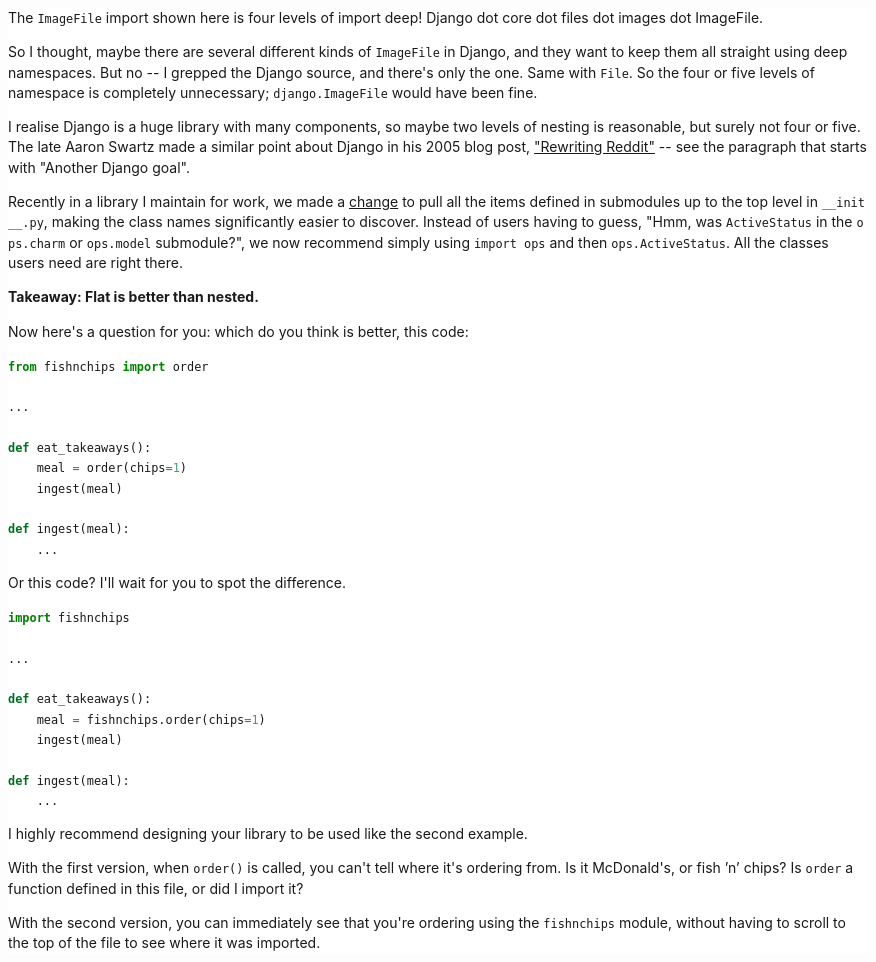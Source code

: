 The `ImageFile` import shown here is four levels of import deep! Django dot core dot files dot images dot ImageFile.

So I thought, maybe there are several different kinds of `ImageFile` in Django, and they want to keep them all straight using deep namespaces. But no -- I grepped the Django source, and there's only the one. Same with `File`. So the four or five levels of namespace is completely unnecessary; `django.ImageFile` would have been fine.

I realise Django is a huge library with many components, so maybe two levels of nesting is reasonable, but surely not four or five. The late Aaron Swartz made a similar point about Django in his 2005 blog post, ["Rewriting Reddit"](http://www.aaronsw.com/weblog/rewritingreddit) -- see the paragraph that starts with "Another Django goal".

Recently in a library I maintain for work, we made a [change](https://github.com/canonical/operator/pull/910) to pull all the items defined in submodules up to the top level in `__init__.py`, making the class names significantly easier to discover. Instead of users having to guess, "Hmm, was `ActiveStatus` in the `ops.charm` or `ops.model` submodule?", we now recommend simply using `import ops` and then `ops.ActiveStatus`. All the classes users need are right there.

**Takeaway: Flat is better than nested.**

Now here's a question for you: which do you think is better, this code:

```python
from fishnchips import order

...

def eat_takeaways():
    meal = order(chips=1)
    ingest(meal)

def ingest(meal):
    ...
```

Or this code? I'll wait for you to spot the difference.

```python
import fishnchips

...

def eat_takeaways():
    meal = fishnchips.order(chips=1)
    ingest(meal)

def ingest(meal):
    ...
```

I highly recommend designing your library to be used like the second example.

With the first version, when `order()` is called, you can't tell where it's ordering from. Is it McDonald's, or fish ’n’ chips? Is `order` a function defined in this file, or did I import it?

With the second version, you can immediately see that you're ordering using the `fishnchips` module, without having to scroll to the top of the file to see where it was imported.
